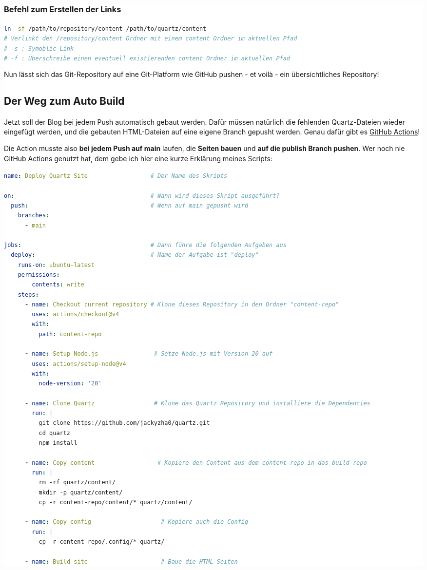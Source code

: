 ### Befehl zum Erstellen der Links

```sh
ln -sf /path/to/repository/content /path/to/quartz/content
# Verlinkt den /repository/content Ordner mit einem content Ordner im aktuellen Pfad
# -s : Symoblic Link
# -f : Überschreibe einen eventuell existierenden content Ordner im aktuellen Pfad
```

Nun lässt sich das Git-Repository auf eine Git-Platform wie GitHub pushen - et voilà - ein übersichtliches Repository!

## Der Weg zum Auto Build

Jetzt soll der Blog bei jedem Push automatisch gebaut werden. Dafür müssen natürlich die fehlenden Quartz-Dateien wieder eingefügt werden, und die gebauten HTML-Dateien auf eine eigene Branch gepusht werden. Genau dafür gibt es [GitHub Actions](https://github.com/features/actions)!

Die Action musste also **bei jedem Push auf main** laufen, die **Seiten bauen** und **auf die publish Branch pushen**. Wer noch nie GitHub Actions genutzt hat, dem gebe ich hier eine kurze Erklärung meines Scripts:

```yml
name: Deploy Quartz Site                  # Der Name des Skripts

on:                                       # Wann wird dieses Skript ausgeführt?
  push:                                   # Wenn auf main gepusht wird
    branches:
      - main

jobs:                                     # Dann führe die folgenden Aufgaben aus
  deploy:                                 # Name der Aufgabe ist "deploy"
    runs-on: ubuntu-latest
    permissions:
        contents: write
    steps:
      - name: Checkout current repository # Klone dieses Repository in den Ordner "content-repo"
        uses: actions/checkout@v4
        with:
          path: content-repo

      - name: Setup Node.js                # Setze Node.js mit Version 20 auf
        uses: actions/setup-node@v4
        with:
          node-version: '20'

      - name: Clone Quartz                 # Klone das Quartz Repository und installiere die Dependencies
        run: |
          git clone https://github.com/jackyzha0/quartz.git
          cd quartz
          npm install
          
      - name: Copy content                  # Kopiere den Content aus dem content-repo in das build-repo
        run: |
          rm -rf quartz/content/
          mkdir -p quartz/content/
          cp -r content-repo/content/* quartz/content/

      - name: Copy config                    # Kopiere auch die Config
        run: |
          cp -r content-repo/.config/* quartz/

      - name: Build site                     # Baue die HTML-Seiten
```